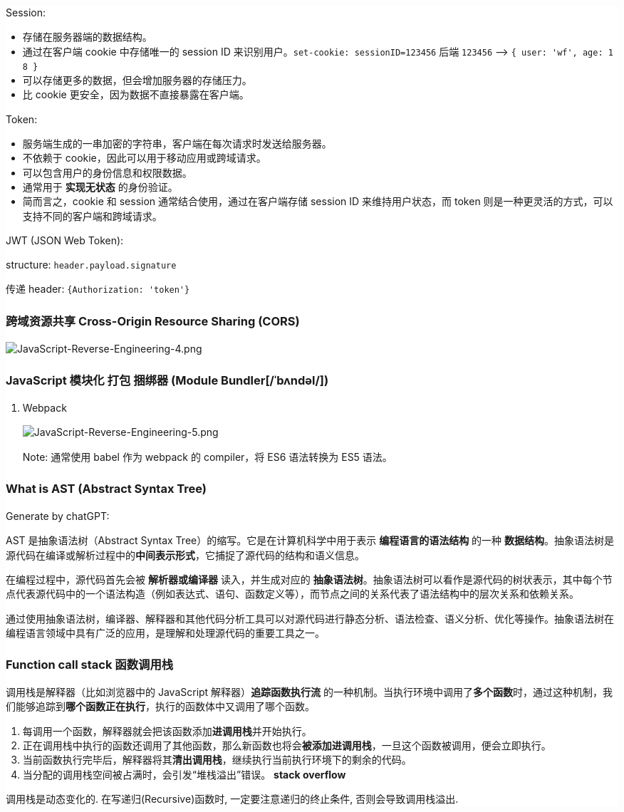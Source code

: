Session:

- 存储在服务器端的数据结构。
- 通过在客户端 cookie 中存储唯一的 session ID 来识别用户。`set-cookie: sessionID=123456` 后端 `123456` --> `{ user: 'wf', age: 18 }`
- 可以存储更多的数据，但会增加服务器的存储压力。
- 比 cookie 更安全，因为数据不直接暴露在客户端。

Token:

- 服务端生成的一串加密的字符串，客户端在每次请求时发送给服务器。
- 不依赖于 cookie，因此可以用于移动应用或跨域请求。
- 可以包含用户的身份信息和权限数据。
- 通常用于 **实现无状态** 的身份验证。
- 简而言之，cookie 和 session 通常结合使用，通过在客户端存储 session ID 来维持用户状态，而 token 则是一种更灵活的方式，可以支持不同的客户端和跨域请求。

JWT (JSON Web Token):

structure: `header.payload.signature`

传递 header: `{Authorization: 'token'}`

### 跨域资源共享 Cross-Origin Resource Sharing (CORS)

![JavaScript-Reverse-Engineering-4.png](https://api.whaleluo.top/onedrive/file/?path=/PicStorage/blog/JS/JavaScript-Reverse-Engineering-4.png&webp=true)

### JavaScript 模块化 打包 捆绑器 (Module Bundler[/ˈbʌndəl/])

1. Webpack

   ![JavaScript-Reverse-Engineering-5.png](https://api.whaleluo.top/onedrive/file/?path=/PicStorage/blog/JS/JavaScript-Reverse-Engineering-5.png&webp=true)

   Note: 通常使用 babel 作为 webpack 的 compiler，将 ES6 语法转换为 ES5 语法。

### What is AST (Abstract Syntax Tree)

Generate by chatGPT:

AST 是抽象语法树（Abstract Syntax Tree）的缩写。它是在计算机科学中用于表示 **编程语言的语法结构** 的一种 **数据结构**。抽象语法树是源代码在编译或解析过程中的**中间表示形式**，它捕捉了源代码的结构和语义信息。

在编程过程中，源代码首先会被 **解析器或编译器** 读入，并生成对应的 **抽象语法树**。抽象语法树可以看作是源代码的树状表示，其中每个节点代表源代码中的一个语法构造（例如表达式、语句、函数定义等），而节点之间的关系代表了语法结构中的层次关系和依赖关系。

通过使用抽象语法树，编译器、解释器和其他代码分析工具可以对源代码进行静态分析、语法检查、语义分析、优化等操作。抽象语法树在编程语言领域中具有广泛的应用，是理解和处理源代码的重要工具之一。

### Function call stack 函数调用栈

调用栈是解释器（比如浏览器中的 JavaScript 解释器）**追踪函数执行流** 的一种机制。当执行环境中调用了**多个函数**时，通过这种机制，我们能够追踪到**哪个函数正在执行**，执行的函数体中又调用了哪个函数。

1. 每调用一个函数，解释器就会把该函数添加**进调用栈**并开始执行。
2. 正在调用栈中执行的函数还调用了其他函数，那么新函数也将会**被添加进调用栈**，一旦这个函数被调用，便会立即执行。
3. 当前函数执行完毕后，解释器将其**清出调用栈**，继续执行当前执行环境下的剩余的代码。
4. 当分配的调用栈空间被占满时，会引发“堆栈溢出”错误。 **stack overflow**

调用栈是动态变化的. 在写递归(Recursive)函数时, 一定要注意递归的终止条件, 否则会导致调用栈溢出.
